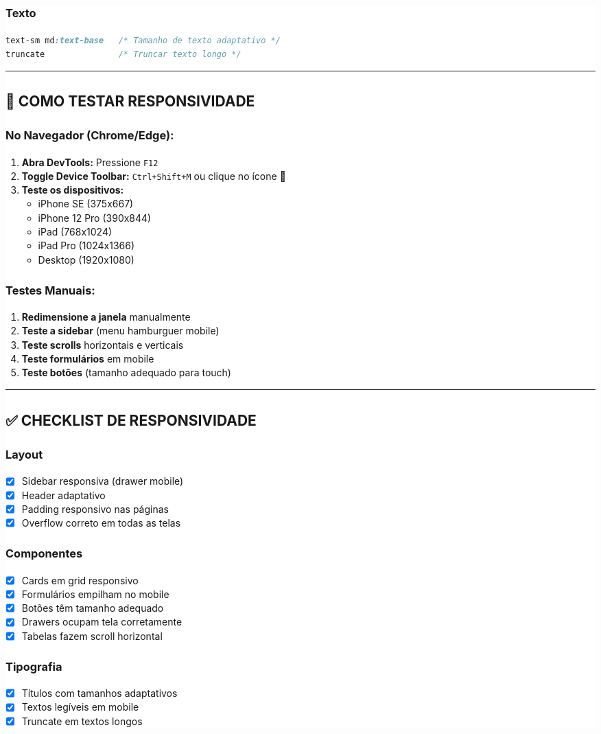 ### Texto
```css
text-sm md:text-base   /* Tamanho de texto adaptativo */
truncate               /* Truncar texto longo */
```

---

## 🧪 COMO TESTAR RESPONSIVIDADE

### No Navegador (Chrome/Edge):

1. **Abra DevTools:** Pressione `F12`
2. **Toggle Device Toolbar:** `Ctrl+Shift+M` ou clique no ícone 📱
3. **Teste os dispositivos:**
   - iPhone SE (375x667)
   - iPhone 12 Pro (390x844)
   - iPad (768x1024)
   - iPad Pro (1024x1366)
   - Desktop (1920x1080)

### Testes Manuais:

1. **Redimensione a janela** manualmente
2. **Teste a sidebar** (menu hamburguer mobile)
3. **Teste scrolls** horizontais e verticais
4. **Teste formulários** em mobile
5. **Teste botões** (tamanho adequado para touch)

---

## ✅ CHECKLIST DE RESPONSIVIDADE

### Layout
- [x] Sidebar responsiva (drawer mobile)
- [x] Header adaptativo
- [x] Padding responsivo nas páginas
- [x] Overflow correto em todas as telas

### Componentes
- [x] Cards em grid responsivo
- [x] Formulários empilham no mobile
- [x] Botões têm tamanho adequado
- [x] Drawers ocupam tela corretamente
- [x] Tabelas fazem scroll horizontal

### Tipografia
- [x] Títulos com tamanhos adaptativos
- [x] Textos legíveis em mobile
- [x] Truncate em textos longos
